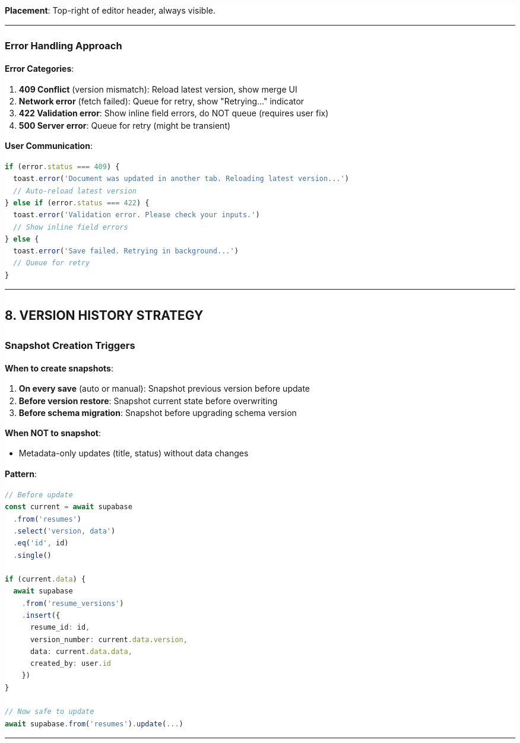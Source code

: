 **Placement**: Top-right of editor header, always visible.

---

### Error Handling Approach

**Error Categories**:
1. **409 Conflict** (version mismatch): Reload latest version, show merge UI
2. **Network error** (fetch failed): Queue for retry, show "Retrying..." indicator
3. **422 Validation error**: Show inline field errors, do NOT queue (requires user fix)
4. **500 Server error**: Queue for retry (might be transient)

**User Communication**:
```typescript
if (error.status === 409) {
  toast.error('Document was updated in another tab. Reloading latest version...')
  // Auto-reload latest version
} else if (error.status === 422) {
  toast.error('Validation error. Please check your inputs.')
  // Show inline field errors
} else {
  toast.error('Save failed. Retrying in background...')
  // Queue for retry
}
```

---

## 8. VERSION HISTORY STRATEGY

### Snapshot Creation Triggers

**When to create snapshots**:
1. **On every save** (auto or manual): Snapshot previous version before update
2. **Before version restore**: Snapshot current state before overwriting
3. **Before schema migration**: Snapshot before upgrading schema version

**When NOT to snapshot**:
- Metadata-only updates (title, status) without data changes

**Pattern**:
```typescript
// Before update
const current = await supabase
  .from('resumes')
  .select('version, data')
  .eq('id', id)
  .single()

if (current.data) {
  await supabase
    .from('resume_versions')
    .insert({
      resume_id: id,
      version_number: current.data.version,
      data: current.data.data,
      created_by: user.id
    })
}

// Now safe to update
await supabase.from('resumes').update(...)
```

---